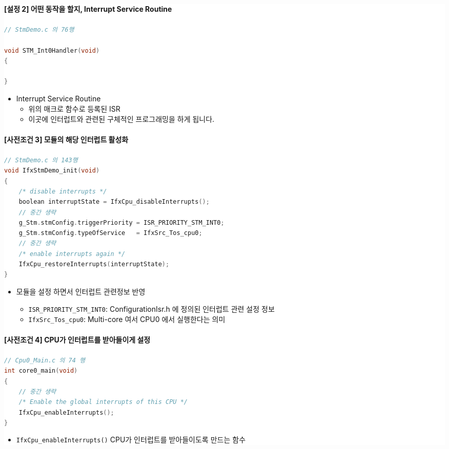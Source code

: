 

#### [설정 2] 어떤 동작을 할지, Interrupt Service Routine

```c
// StmDemo.c 의 76행

void STM_Int0Handler(void)
{

}
```

* Interrupt Service Routine
    * 위의 매크로 함수로 등록된 ISR
    * 이곳에 인터럽트와 관련된 구체적인 프로그래밍을 하게 됩니다.



#### [사전조건 3] 모듈의 해당 인터럽트 활성화

```c
// StmDemo.c 의 143행
void IfxStmDemo_init(void)
{
    /* disable interrupts */
    boolean interruptState = IfxCpu_disableInterrupts();
	// 중간 생략
    g_Stm.stmConfig.triggerPriority = ISR_PRIORITY_STM_INT0;
    g_Stm.stmConfig.typeOfService   = IfxSrc_Tos_cpu0;
	// 중간 생략
    /* enable interrupts again */
    IfxCpu_restoreInterrupts(interruptState);
}

```

* 모듈을 설정 하면서 인터럽트 관련정보 반영

    * `ISR_PRIORITY_STM_INT0`: ConfigurationIsr.h 에 정의된 인터럽트 관련 설정 정보
    * `IfxSrc_Tos_cpu0`: Multi-core 여서 CPU0 에서 실행한다는 의미

    

#### [사전조건 4] CPU가 인터럽트를 받아들이게 설정

```c
// Cpu0_Main.c 의 74 행
int core0_main(void)
{
	// 중간 생략
    /* Enable the global interrupts of this CPU */
    IfxCpu_enableInterrupts();
}

```

* `IfxCpu_enableInterrupts()` CPU가 인터럽트를 받아들이도록 만드는 함수
